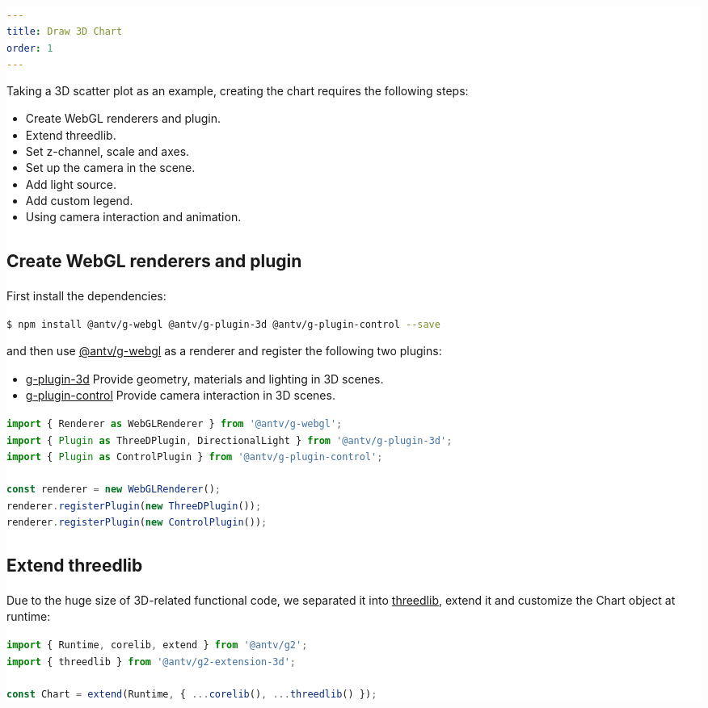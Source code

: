 ```yaml
---
title: Draw 3D Chart
order: 1
---
```


Taking a 3D scatter plot as an example, creating the chart requires the following steps:

- Create WebGL renderers and plugin.
- Extend threedlib.
- Set z-channel, scale and axes.
- Set up the camera in the scene.
- Add light source.
- Add custom legend.
- Using camera interaction and animation.

## Create WebGL renderers and plugin

First install the dependencies:

```bash
$ npm install @antv/g-webgl @antv/g-plugin-3d @antv/g-plugin-control --save
```

and then use [@antv/g-webgl](https://g.antv.antgroup.com/api/renderer/webgl) as a renderer and register the following two plugins:

- [g-plugin-3d](https://g.antv.antgroup.com/plugins/3d) Provide geometry, materials and lighting in 3D scenes.
- [g-plugin-control](https://g.antv.antgroup.com/plugins/control) Provide camera interaction in 3D scenes.

```ts
import { Renderer as WebGLRenderer } from '@antv/g-webgl';
import { Plugin as ThreeDPlugin, DirectionalLight } from '@antv/g-plugin-3d';
import { Plugin as ControlPlugin } from '@antv/g-plugin-control';

const renderer = new WebGLRenderer();
renderer.registerPlugin(new ThreeDPlugin());
renderer.registerPlugin(new ControlPlugin());
```

## Extend threedlib

Due to the huge size of 3D-related functional code, we separated it into [threedlib](/manual/extra-topics/bundle#g2threedlib), extend it and customize the Chart object at runtime:

```ts
import { Runtime, corelib, extend } from '@antv/g2';
import { threedlib } from '@antv/g2-extension-3d';

const Chart = extend(Runtime, { ...corelib(), ...threedlib() });
```
